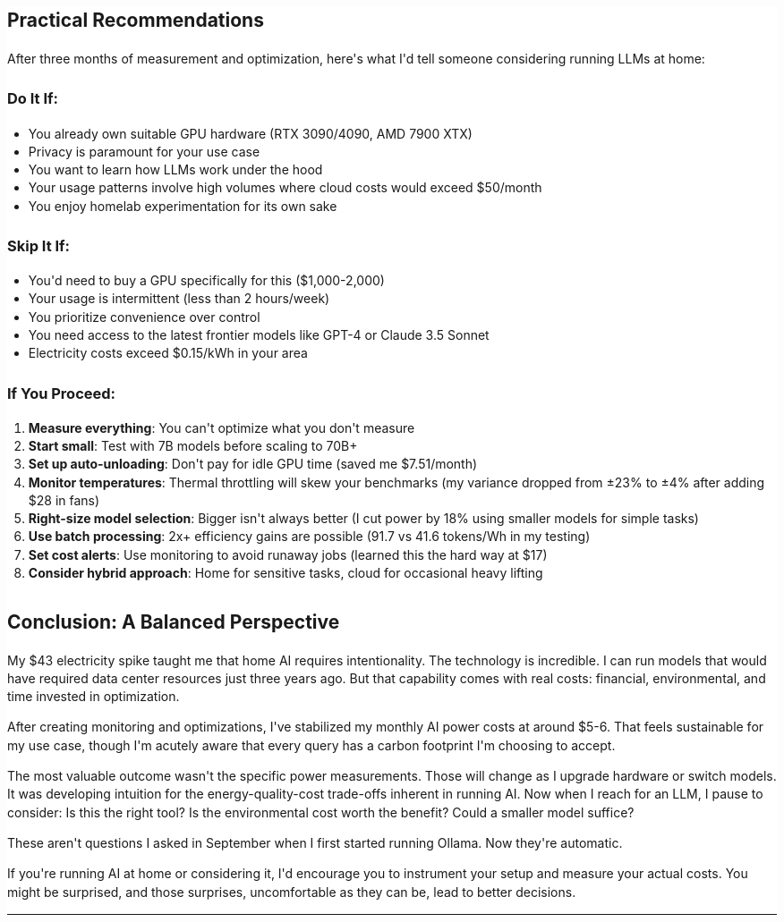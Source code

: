 ## Practical Recommendations

After three months of measurement and optimization, here's what I'd tell someone considering running LLMs at home:

### Do It If:
- You already own suitable GPU hardware (RTX 3090/4090, AMD 7900 XTX)
- Privacy is paramount for your use case
- You want to learn how LLMs work under the hood
- Your usage patterns involve high volumes where cloud costs would exceed $50/month
- You enjoy homelab experimentation for its own sake

### Skip It If:
- You'd need to buy a GPU specifically for this ($1,000-2,000)
- Your usage is intermittent (less than 2 hours/week)
- You prioritize convenience over control
- You need access to the latest frontier models like GPT-4 or Claude 3.5 Sonnet
- Electricity costs exceed $0.15/kWh in your area

### If You Proceed:
1. **Measure everything**: You can't optimize what you don't measure
2. **Start small**: Test with 7B models before scaling to 70B+
3. **Set up auto-unloading**: Don't pay for idle GPU time (saved me $7.51/month)
4. **Monitor temperatures**: Thermal throttling will skew your benchmarks (my variance dropped from ±23% to ±4% after adding $28 in fans)
5. **Right-size model selection**: Bigger isn't always better (I cut power by 18% using smaller models for simple tasks)
6. **Use batch processing**: 2x+ efficiency gains are possible (91.7 vs 41.6 tokens/Wh in my testing)
7. **Set cost alerts**: Use monitoring to avoid runaway jobs (learned this the hard way at $17)
8. **Consider hybrid approach**: Home for sensitive tasks, cloud for occasional heavy lifting

## Conclusion: A Balanced Perspective

My $43 electricity spike taught me that home AI requires intentionality. The technology is incredible. I can run models that would have required data center resources just three years ago. But that capability comes with real costs: financial, environmental, and time invested in optimization.

After creating monitoring and optimizations, I've stabilized my monthly AI power costs at around $5-6. That feels sustainable for my use case, though I'm acutely aware that every query has a carbon footprint I'm choosing to accept.

The most valuable outcome wasn't the specific power measurements. Those will change as I upgrade hardware or switch models. It was developing intuition for the energy-quality-cost trade-offs inherent in running AI. Now when I reach for an LLM, I pause to consider: Is this the right tool? Is the environmental cost worth the benefit? Could a smaller model suffice?

These aren't questions I asked in September when I first started running Ollama. Now they're automatic.

If you're running AI at home or considering it, I'd encourage you to instrument your setup and measure your actual costs. You might be surprised, and those surprises, uncomfortable as they can be, lead to better decisions.

---